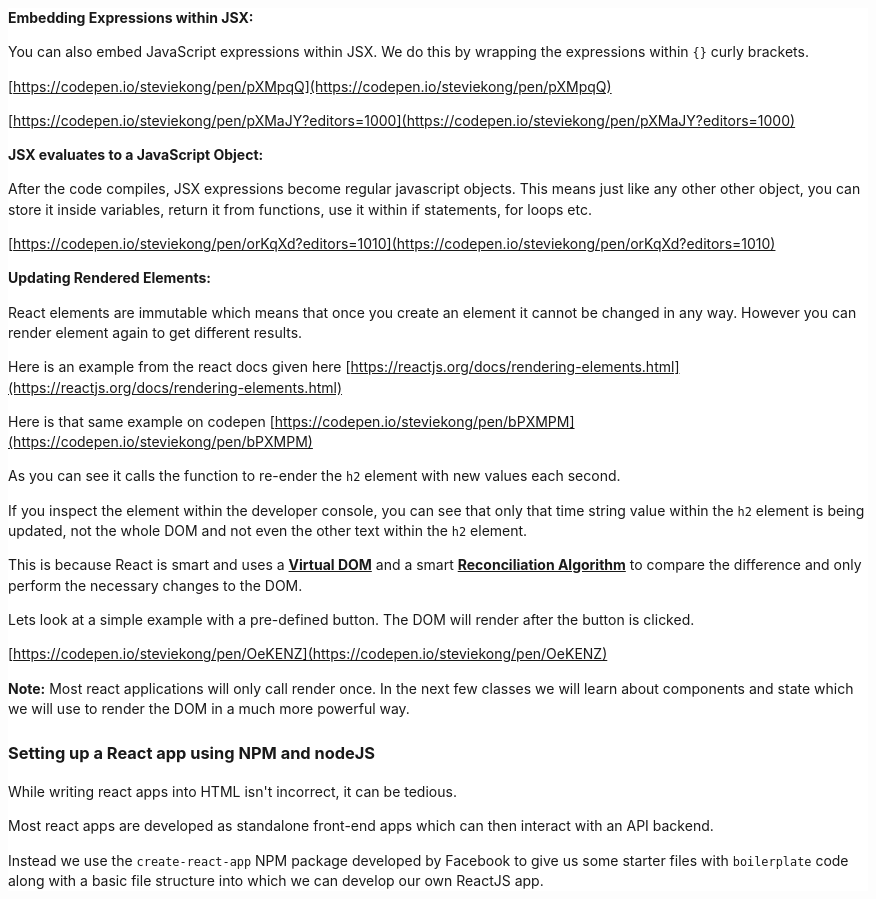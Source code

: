 **Embedding Expressions within JSX:**

You can also embed JavaScript expressions within JSX. We do this by wrapping the expressions within `{}` curly brackets. 

[https://codepen.io/steviekong/pen/pXMpqQ](https://codepen.io/steviekong/pen/pXMpqQ)

[https://codepen.io/steviekong/pen/pXMaJY?editors=1000](https://codepen.io/steviekong/pen/pXMaJY?editors=1000)

**JSX evaluates to a JavaScript Object:**

After the code compiles, JSX expressions become regular javascript objects. This means just like any other other object, you can store it inside variables, return it from functions, use it within if statements, for loops etc. 

[https://codepen.io/steviekong/pen/orKqXd?editors=1010](https://codepen.io/steviekong/pen/orKqXd?editors=1010)

**Updating Rendered Elements:**

React elements are immutable which means that once you create an element it cannot be changed in any way. However you can render element again to get different results. 

Here is an example from the react docs given here [https://reactjs.org/docs/rendering-elements.html](https://reactjs.org/docs/rendering-elements.html)

Here is that same example on codepen [https://codepen.io/steviekong/pen/bPXMPM](https://codepen.io/steviekong/pen/bPXMPM)

As you can see it calls the function to re-ender the `h2` element with new values each second.

If you inspect the element within the developer console, you can see that only that time string value within the `h2` element is being updated, not the whole DOM and not even the other text within the `h2` element. 

This is because React is smart and uses a [**Virtual DOM**](https://reactjs.org/docs/faq-internals.html) and a smart [**Reconciliation Algorithm**](https://reactjs.org/docs/reconciliation.html) to compare the difference and only perform the necessary changes to the DOM.

Lets look at a simple example with a pre-defined button. The DOM will render after the button is clicked.

[https://codepen.io/steviekong/pen/OeKENZ](https://codepen.io/steviekong/pen/OeKENZ)

**Note:** Most react applications will only call render once. In the next few classes we will learn about components and state which we will use to render the DOM in a much more powerful way.





### Setting up a React app using NPM and nodeJS

While writing react apps into HTML isn't incorrect, it can be tedious.

Most react apps are developed as standalone front-end apps which can then interact with an API backend. 

Instead we use the `create-react-app` NPM package developed by Facebook to give us some starter files with `boilerplate` code along with a basic file structure into which we can develop our own ReactJS app.
